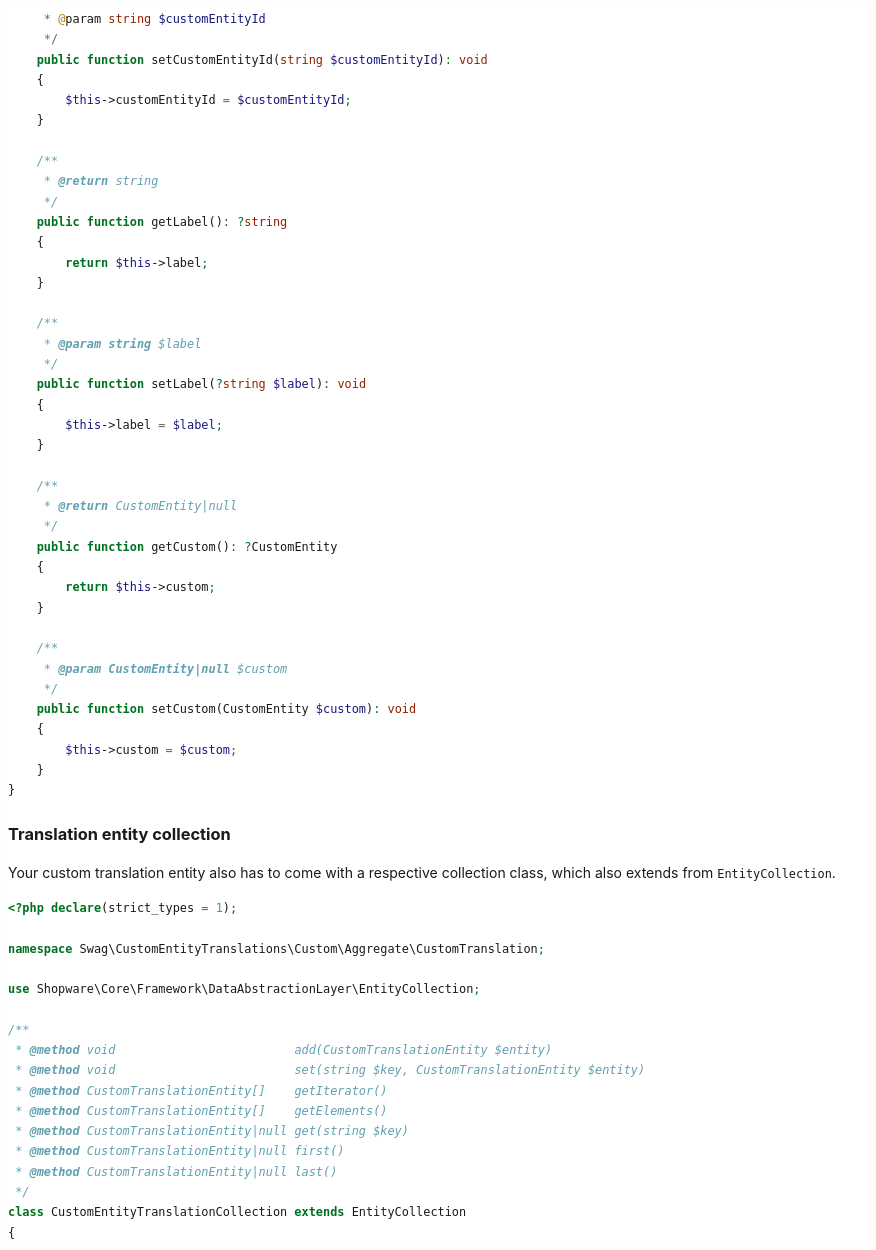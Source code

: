 ```php
     * @param string $customEntityId
     */
    public function setCustomEntityId(string $customEntityId): void
    {
        $this->customEntityId = $customEntityId;
    }

    /**
     * @return string
     */
    public function getLabel(): ?string
    {
        return $this->label;
    }

    /**
     * @param string $label
     */
    public function setLabel(?string $label): void
    {
        $this->label = $label;
    }

    /**
     * @return CustomEntity|null
     */
    public function getCustom(): ?CustomEntity
    {
        return $this->custom;
    }

    /**
     * @param CustomEntity|null $custom
     */
    public function setCustom(CustomEntity $custom): void
    {
        $this->custom = $custom;
    }
}
```

### Translation entity collection

Your custom translation entity also has to come with a respective collection class, which also extends from `EntityCollection`.

```php
<?php declare(strict_types = 1);

namespace Swag\CustomEntityTranslations\Custom\Aggregate\CustomTranslation;

use Shopware\Core\Framework\DataAbstractionLayer\EntityCollection;

/**
 * @method void                         add(CustomTranslationEntity $entity)
 * @method void                         set(string $key, CustomTranslationEntity $entity)
 * @method CustomTranslationEntity[]    getIterator()
 * @method CustomTranslationEntity[]    getElements()
 * @method CustomTranslationEntity|null get(string $key)
 * @method CustomTranslationEntity|null first()
 * @method CustomTranslationEntity|null last()
 */
class CustomEntityTranslationCollection extends EntityCollection
{
```
